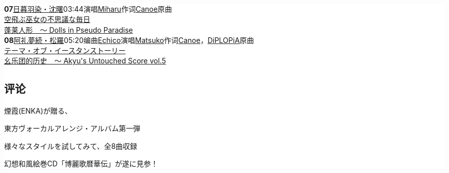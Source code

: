 <tr><td id="7" class="infoRD"><b>07</b></td><td id="日暮羽染・沈曙" colspan="2" class="title"><a href="./歌词-日暮羽染・沈曙.md" title="歌词:日暮羽染・沈曙">日暮羽染・沈曙</a><span class="thcsearchlinks"><a rel="nofollow" class="external text" href="https://cd.thwiki.cc?vocal=Miharu&amp;lyric=Canoe，&amp;ogmusic=空飛ぶ巫女の不思議な毎日&amp;fromwiki=博麗歌暦華伝"><span title="搜索相似同人曲"></span></a></span></td><td class="time">03:44</td></tr><tr><td class="left"></td><td class="label">演唱</td><td class="text" colspan="2"><a href="/index.php?title=Miharu&amp;action=edit&amp;redlink=1" class="new" title="Miharu（页面不存在）">Miharu</a><span class="thcsearchlinks"><a rel="nofollow" class="external text" href="https://cd.thwiki.cc?vocal=Miharu，&amp;fromwiki=博麗歌暦華伝"><span></span></a></span></td></tr><tr><td class="left"></td><td class="label">作词</td><td class="text" colspan="2"><a href="/index.php?title=Canoe&amp;action=edit&amp;redlink=1" class="new" title="Canoe（页面不存在）">Canoe</a><span class="thcsearchlinks"><a rel="nofollow" class="external text" href="https://cd.thwiki.cc?lyric=Canoe，&amp;fromwiki=博麗歌暦華伝"><span></span></a></span></td></tr><tr><td class="left"></td><td class="label">原曲</td><td class="text" colspan="2"><span class="thcsearchlinks"><a rel="nofollow" class="external text" href="https://cd.thwiki.cc?ogmusic=空飛ぶ巫女の不思議な毎日&amp;fromwiki=博麗歌暦華伝"><span></span></a></span><div class="ogmusic"><a href="./空飛ぶ巫女の不思議な毎日.md" class="mw-redirect" title="空飛ぶ巫女の不思議な毎日">空飛ぶ巫女の不思議な毎日</a></div><div class="source"><a href="./蓬莱人形_～_Dolls_in_Pseudo_Paradise.md" class="mw-redirect" title="蓬莱人形 ～ Dolls in Pseudo Paradise">蓬莱人形　～ Dolls in Pseudo Paradise</a></div></td></tr>
<tr><td id="8" class="infoRD"><b>08</b></td><td id="阿礼夢続・松羅" colspan="2" class="title"><a href="./歌词-阿礼夢続・松羅.md" title="歌词:阿礼夢続・松羅">阿礼夢続・松羅</a><span class="thcsearchlinks"><a rel="nofollow" class="external text" href="https://cd.thwiki.cc?arrange=Echico&amp;vocal=Matsuko&amp;lyric=Canoe，DiPLOPiA，&amp;ogmusic=テーマ・オブ・イースタンストーリー&amp;fromwiki=博麗歌暦華伝"><span title="搜索相似同人曲"></span></a></span></td><td class="time">05:20</td></tr><tr><td class="left"></td><td class="label">编曲</td><td class="text" colspan="2"><a href="/index.php?title=Echico&amp;action=edit&amp;redlink=1" class="new" title="Echico（页面不存在）">Echico</a><span class="thcsearchlinks"><a rel="nofollow" class="external text" href="https://cd.thwiki.cc?arrange=，Echico，&amp;fromwiki=博麗歌暦華伝"><span></span></a></span></td></tr><tr><td class="left"></td><td class="label">演唱</td><td class="text" colspan="2"><a href="/index.php?title=Matsuko&amp;action=edit&amp;redlink=1" class="new" title="Matsuko（页面不存在）">Matsuko</a><span class="thcsearchlinks"><a rel="nofollow" class="external text" href="https://cd.thwiki.cc?vocal=Matsuko，&amp;fromwiki=博麗歌暦華伝"><span></span></a></span></td></tr><tr><td class="left"></td><td class="label">作词</td><td class="text" colspan="2"><a href="/index.php?title=Canoe&amp;action=edit&amp;redlink=1" class="new" title="Canoe（页面不存在）">Canoe</a>，<a href="/index.php?title=DiPLOPiA&amp;action=edit&amp;redlink=1" class="new" title="DiPLOPiA（页面不存在）">DiPLOPiA</a><span class="thcsearchlinks"><a rel="nofollow" class="external text" href="https://cd.thwiki.cc?lyric=Canoe，DiPLOPiA，&amp;fromwiki=博麗歌暦華伝"><span></span></a></span></td></tr><tr><td class="left"></td><td class="label">原曲</td><td class="text" colspan="2"><span class="thcsearchlinks"><a rel="nofollow" class="external text" href="https://cd.thwiki.cc?ogmusic=テーマ・オブ・イースタンストーリー&amp;fromwiki=博麗歌暦華伝"><span></span></a></span><div class="ogmusic"><a href="./テーマ・オブ・イースタンストーリー.md" class="mw-redirect" title="テーマ・オブ・イースタンストーリー">テーマ・オブ・イースタンストーリー</a></div><div class="source"><a href="./幺乐团的历史_～_Akyu's_Untouched_Score_vol.5.md" class="mw-redirect" title="幺乐团的历史 ～ Akyu&#39;s Untouched Score vol.5">幺乐团的历史　～ Akyu's Untouched Score vol.5</a></div></td></tr></tbody></table>



## 评论

  
煙霞(ENKA)が贈る、  

東方ヴォーカルアレンジ・アルバム第一弾  

様々なスタイルを試してみて、全8曲収録  

幻想和風絵巻CD「博麗歌暦華伝」が遂に見参！  
